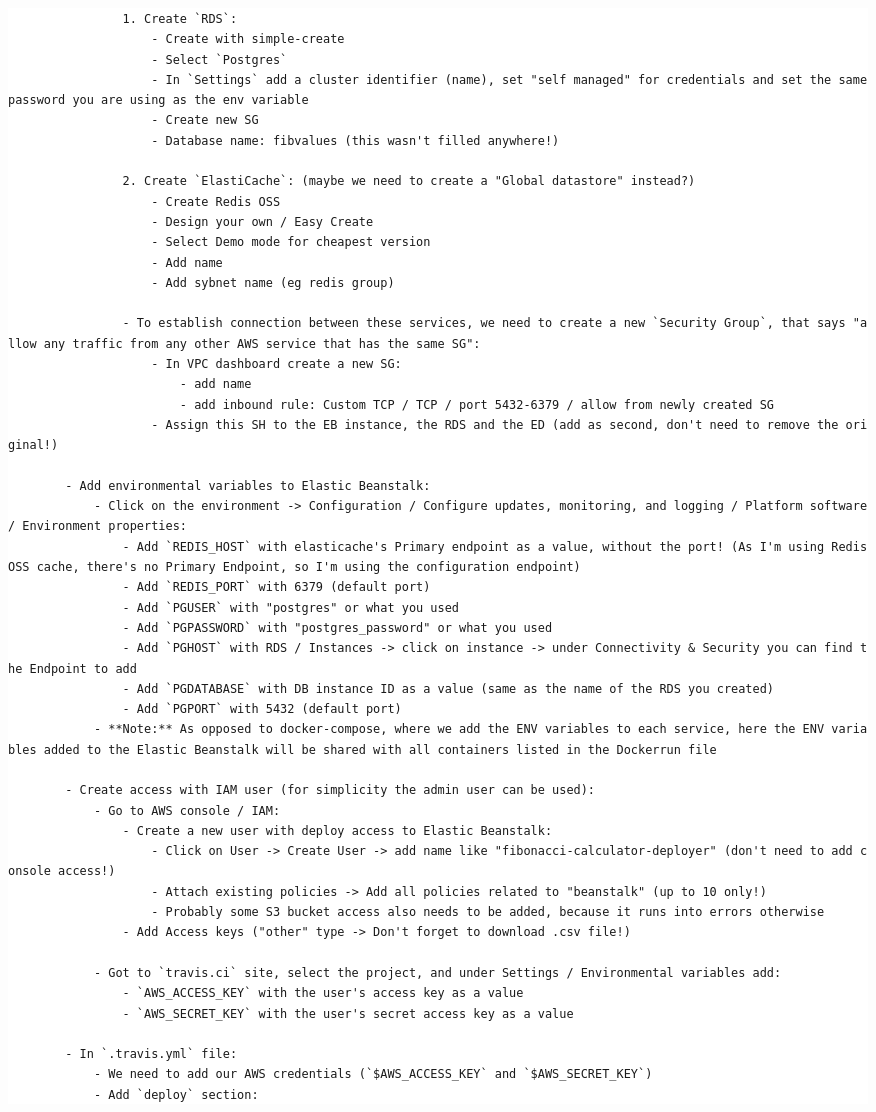                     1. Create `RDS`:
                        - Create with simple-create
                        - Select `Postgres`
                        - In `Settings` add a cluster identifier (name), set "self managed" for credentials and set the same password you are using as the env variable
                        - Create new SG
                        - Database name: fibvalues (this wasn't filled anywhere!)

                    2. Create `ElastiCache`: (maybe we need to create a "Global datastore" instead?)
                        - Create Redis OSS
                        - Design your own / Easy Create
                        - Select Demo mode for cheapest version
                        - Add name
                        - Add sybnet name (eg redis group)
                    
                    - To establish connection between these services, we need to create a new `Security Group`, that says "allow any traffic from any other AWS service that has the same SG":
                        - In VPC dashboard create a new SG:
                            - add name
                            - add inbound rule: Custom TCP / TCP / port 5432-6379 / allow from newly created SG
                        - Assign this SH to the EB instance, the RDS and the ED (add as second, don't need to remove the original!)

            - Add environmental variables to Elastic Beanstalk:
                - Click on the environment -> Configuration / Configure updates, monitoring, and logging / Platform software  / Environment properties:
                    - Add `REDIS_HOST` with elasticache's Primary endpoint as a value, without the port! (As I'm using Redis OSS cache, there's no Primary Endpoint, so I'm using the configuration endpoint)
                    - Add `REDIS_PORT` with 6379 (default port)
                    - Add `PGUSER` with "postgres" or what you used
                    - Add `PGPASSWORD` with "postgres_password" or what you used
                    - Add `PGHOST` with RDS / Instances -> click on instance -> under Connectivity & Security you can find the Endpoint to add
                    - Add `PGDATABASE` with DB instance ID as a value (same as the name of the RDS you created)
                    - Add `PGPORT` with 5432 (default port)
                - **Note:** As opposed to docker-compose, where we add the ENV variables to each service, here the ENV variables added to the Elastic Beanstalk will be shared with all containers listed in the Dockerrun file
            
            - Create access with IAM user (for simplicity the admin user can be used):
                - Go to AWS console / IAM:
                    - Create a new user with deploy access to Elastic Beanstalk:
                        - Click on User -> Create User -> add name like "fibonacci-calculator-deployer" (don't need to add console access!)
                        - Attach existing policies -> Add all policies related to "beanstalk" (up to 10 only!)
                        - Probably some S3 bucket access also needs to be added, because it runs into errors otherwise
                    - Add Access keys ("other" type -> Don't forget to download .csv file!)
                
                - Got to `travis.ci` site, select the project, and under Settings / Environmental variables add:
                    - `AWS_ACCESS_KEY` with the user's access key as a value
                    - `AWS_SECRET_KEY` with the user's secret access key as a value
            
            - In `.travis.yml` file:
                - We need to add our AWS credentials (`$AWS_ACCESS_KEY` and `$AWS_SECRET_KEY`)
                - Add `deploy` section:
                    